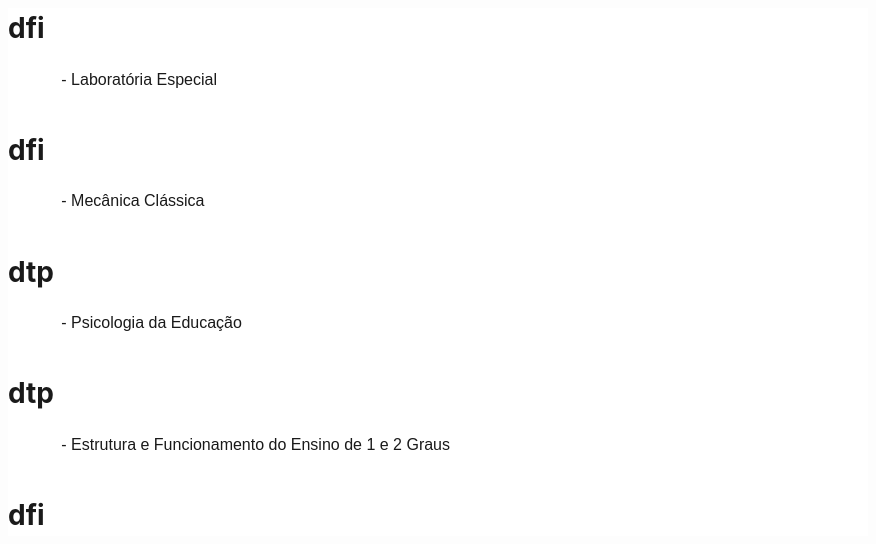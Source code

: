  <tr>
  <td width=80 valign=top style='width:60.2pt;border:solid windowtext .5pt;
  border-top:none;mso-border-top-alt:solid windowtext .5pt;padding:0cm 3.5pt 0cm 3.5pt'>
  <h1>dfi</h1>
  </td>
  <td width=505 valign=top style='width:378.8pt;border-top:none;border-left:
  none;border-bottom:solid windowtext .5pt;border-right:solid windowtext .5pt;
  mso-border-top-alt:solid windowtext .5pt;mso-border-left-alt:solid windowtext .5pt;
  padding:0cm 3.5pt 0cm 3.5pt'>
  <p class=MsoNormal><span style='font-size:12.0pt;mso-bidi-font-size:10.0pt;
  font-family:Arial;mso-bidi-font-family:"Times New Roman";mso-bidi-font-weight:
  bold'><span style='mso-tab-count:1'>            </span>- Laboratória Especial<o:p></o:p></span></p>
  </td>
 </tr>
 <tr>
  <td width=80 valign=top style='width:60.2pt;border:solid windowtext .5pt;
  border-top:none;mso-border-top-alt:solid windowtext .5pt;padding:0cm 3.5pt 0cm 3.5pt'>
  <h1>dfi</h1>
  </td>
  <td width=505 valign=top style='width:378.8pt;border-top:none;border-left:
  none;border-bottom:solid windowtext .5pt;border-right:solid windowtext .5pt;
  mso-border-top-alt:solid windowtext .5pt;mso-border-left-alt:solid windowtext .5pt;
  padding:0cm 3.5pt 0cm 3.5pt'>
  <p class=MsoNormal><span style='font-size:12.0pt;mso-bidi-font-size:10.0pt;
  font-family:Arial;mso-bidi-font-family:"Times New Roman";mso-bidi-font-weight:
  bold'><span style='mso-tab-count:1'>            </span>- Mecânica Clássica<o:p></o:p></span></p>
  </td>
 </tr>
 <tr>
  <td width=80 valign=top style='width:60.2pt;border:solid windowtext .5pt;
  border-top:none;mso-border-top-alt:solid windowtext .5pt;padding:0cm 3.5pt 0cm 3.5pt'>
  <h1>dtp </h1>
  </td>
  <td width=505 valign=top style='width:378.8pt;border-top:none;border-left:
  none;border-bottom:solid windowtext .5pt;border-right:solid windowtext .5pt;
  mso-border-top-alt:solid windowtext .5pt;mso-border-left-alt:solid windowtext .5pt;
  padding:0cm 3.5pt 0cm 3.5pt'>
  <p class=MsoNormal><span style='font-size:12.0pt;mso-bidi-font-size:10.0pt;
  font-family:Arial;mso-bidi-font-family:"Times New Roman";mso-bidi-font-weight:
  bold'><span style='mso-tab-count:1'>            </span>- Psicologia da
  Educação<o:p></o:p></span></p>
  </td>
 </tr>
 <tr>
  <td width=80 valign=top style='width:60.2pt;border:solid windowtext .5pt;
  border-top:none;mso-border-top-alt:solid windowtext .5pt;padding:0cm 3.5pt 0cm 3.5pt'>
  <h1>dtp</h1>
  </td>
  <td width=505 valign=top style='width:378.8pt;border-top:none;border-left:
  none;border-bottom:solid windowtext .5pt;border-right:solid windowtext .5pt;
  mso-border-top-alt:solid windowtext .5pt;mso-border-left-alt:solid windowtext .5pt;
  padding:0cm 3.5pt 0cm 3.5pt'>
  <p class=MsoNormal><span style='font-size:12.0pt;mso-bidi-font-size:10.0pt;
  font-family:Arial;mso-bidi-font-family:"Times New Roman";mso-bidi-font-weight:
  bold'><span style='mso-tab-count:1'>            </span>- Estrutura e
  Funcionamento do Ensino de 1 e 2 Graus<o:p></o:p></span></p>
  </td>
 </tr>
 <tr>
  <td width=80 valign=top style='width:60.2pt;border:solid windowtext .5pt;
  border-top:none;mso-border-top-alt:solid windowtext .5pt;padding:0cm 3.5pt 0cm 3.5pt'>
  <h1>dfi</h1>
  </td>
  <td width=505 valign=top style='width:378.8pt;border-top:none;border-left: